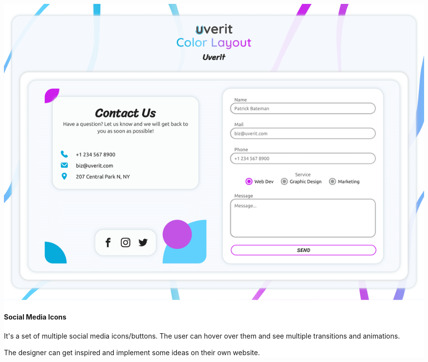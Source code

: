 ![contact page](int_resources/screen_shots/contact-page.png)

#### Social Media Icons

It's a set of multiple social media icons/buttons. The user can hover over them and see multiple transitions and animations.

The designer can get inspired and implement some ideas on their own website.

